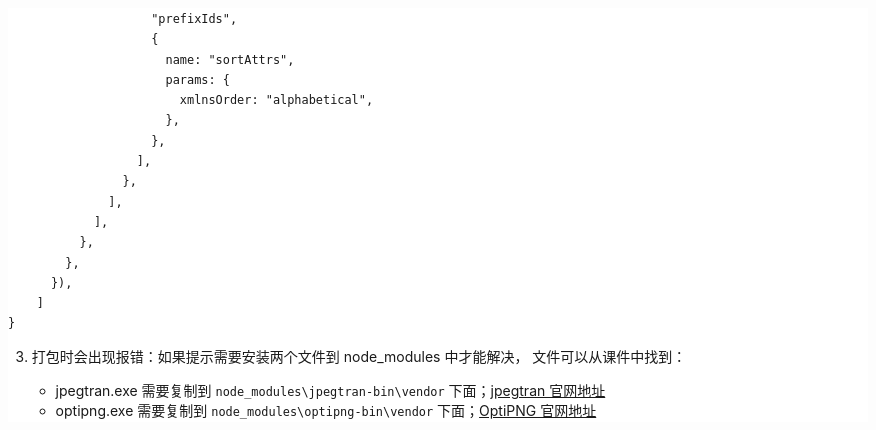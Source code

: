    ```
                       "prefixIds",
                       {
                         name: "sortAttrs",
                         params: {
                           xmlnsOrder: "alphabetical",
                         },
                       },
                     ],
                   },
                 ],
               ],
             },
           },
         }),
       ]
   }
   ```

3. 打包时会出现报错：如果提示需要安装两个文件到 node_modules 中才能解决， 文件可以从课件中找到：

   - jpegtran.exe  需要复制到 `node_modules\jpegtran-bin\vendor` 下面；[jpegtran 官网地址](http://jpegclub.org/jpegtran/)
   - optipng.exe  需要复制到 `node_modules\optipng-bin\vendor` 下面；[OptiPNG 官网地址](http://optipng.sourceforge.net/)

 
